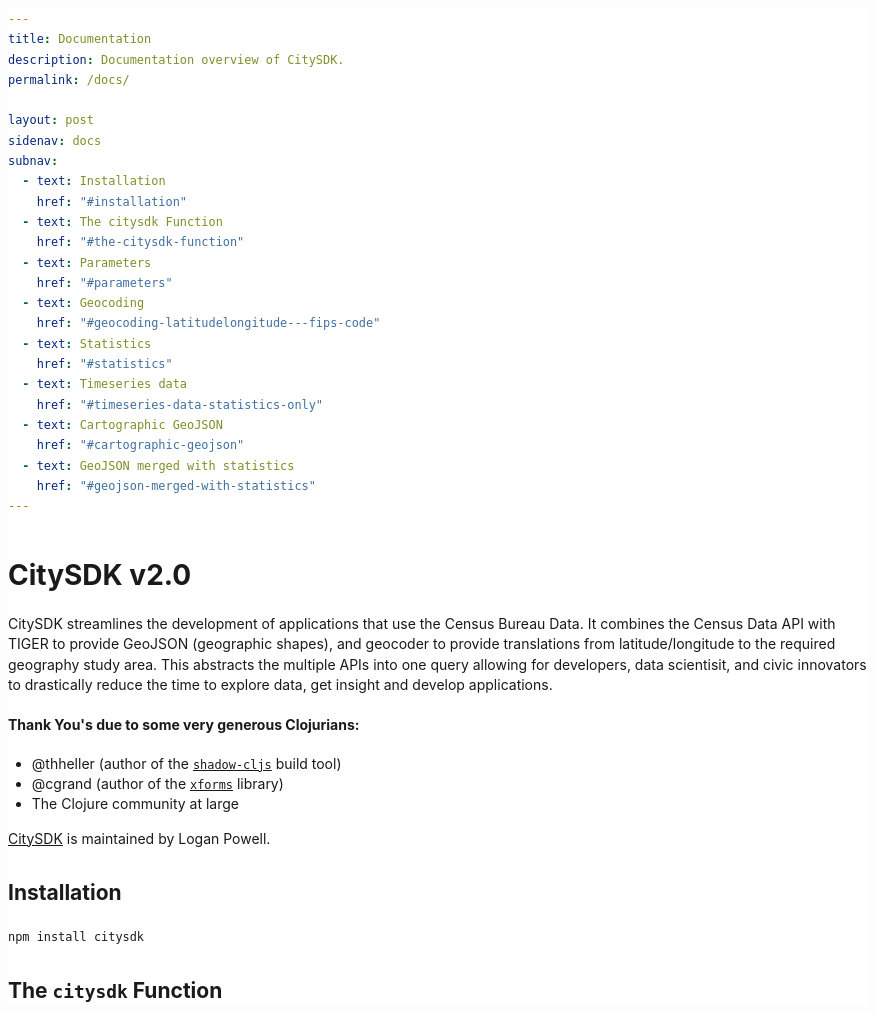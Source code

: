 ```yaml
---
title: Documentation
description: Documentation overview of CitySDK.
permalink: /docs/

layout: post
sidenav: docs
subnav:
  - text: Installation
    href: "#installation"
  - text: The citysdk Function
    href: "#the-citysdk-function"
  - text: Parameters
    href: "#parameters"
  - text: Geocoding
    href: "#geocoding-latitudelongitude---fips-code"
  - text: Statistics
    href: "#statistics"
  - text: Timeseries data
    href: "#timeseries-data-statistics-only"
  - text: Cartographic GeoJSON
    href: "#cartographic-geojson"
  - text: GeoJSON merged with statistics
    href: "#geojson-merged-with-statistics"
---
```


# CitySDK v2.0

CitySDK streamlines the development of applications that use the Census Bureau Data. It combines the Census Data API with TIGER to provide GeoJSON (geographic shapes), and geocoder to provide translations from latitude/longitude to the required geography study area. This abstracts the multiple APIs into one query allowing for developers, data scientisit, and civic innovators to drastically reduce the time to explore data, get insight and develop applications.

#### Thank You's due to some very generous Clojurians:

- @thheller (author of the [`shadow-cljs`] build tool)
- @cgrand (author of the [`xforms`] library)
- The Clojure community at large

[`shadow-cljs`]: https://github.com/thheller/shadow-cljs
[`xforms`]: https://github.com/cgrand/xforms

[CitySDK](https://uscensusbureau.github.io/citysdk/) is maintained by Logan Powell.

## Installation

```
npm install citysdk
```

## The `citysdk` Function


[geocodes]: #census-geocoding
[stats]: #getting-statistics
[geojson]: #cartographic-geojson
[geojson with stats]: #geojson-with-stats
[census product]: https://www.census.gov/data/developers/data-sets.html
[here]: https://api.census.gov/data/key_signup.html
[resolution]: #cartographic-geojson
[tigerweb web mapping service]: https://tigerweb.geo.census.gov/tigerwebmain/TIGERweb_wms.html
[fips]: https://www.census.gov/geo/reference/geoidentifiers.html
[geoids]: https://www.census.gov/geo/reference/geoidentifiers.html
[descendants]: https://www2.census.gov/geo/pdfs/reference/geodiagram.pdf
[american community survey 1-year]: https://www.census.gov/data/developers/data-sets/acs-1year.html
[developers' microsite]: https://www.census.gov/developers/
[census discovery tool]: https://api.census.gov/data.html
[communities]: #community
[experts]: #dedicated-data-experts
[500k]: https://github.com/uscensusbureau/citysdk/tree/master/v2/GeoJSON/500k
[5m]: https://github.com/uscensusbureau/citysdk/tree/master/v2/GeoJSON/5m
[20m]: https://github.com/uscensusbureau/citysdk/tree/master/v2/GeoJSON/20m
[geographies available by vintage]: #geographies-available-by-vintage
[`fs`]: https://nodejs.org/api/fs.html
[choropleth]: https://en.wikipedia.org/wiki/Choropleth_map
[`fs.writefilesync`]: https://nodejs.org/api/fs.html#fs_fs_writefilesync_file_data_options
[mapbox-gl]: https://www.mapbox.com/mapbox-gl-js/api/
[`.shp`]: https://www.census.gov/geo/maps-data/data/tiger-cart-boundary.html
[`.kml`]: https://www.census.gov/geo/maps-data/data/tiger-kml.html
[500k set]: https://github.com/uscensusbureau/citysdk/tree/master/v2/GeoJSON/500k
[`103` through `110`]: https://github.com/uscensusbureau/citysdk/tree/master/v2/GeoJSON/500k